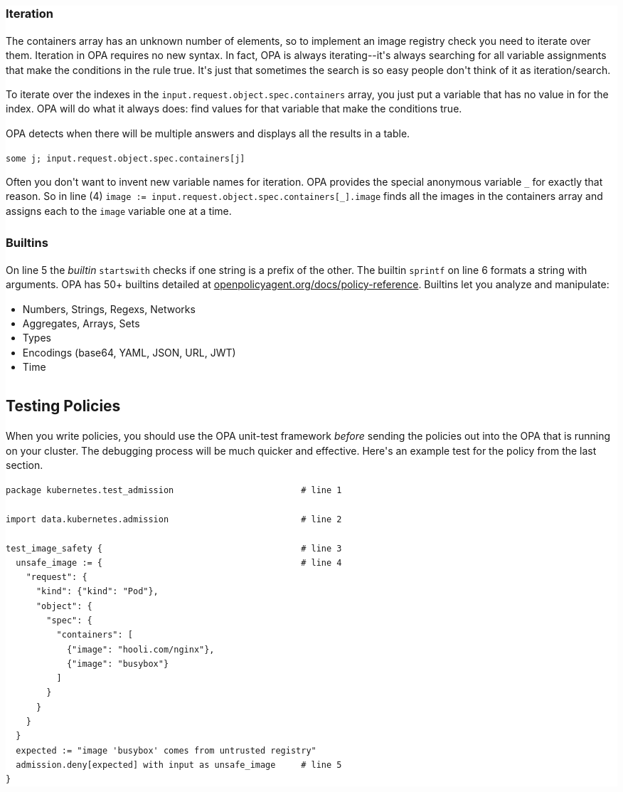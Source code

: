### Iteration

The containers array has an unknown number of elements, so to implement an image registry check you need to iterate over them.  Iteration in OPA requires no new syntax.  In fact, OPA is always iterating--it's always searching for all variable assignments that make the conditions in the rule true. It's just that sometimes the search is so easy people don't think of it as iteration/search.

To iterate over the indexes in the `input.request.object.spec.containers` array, you just put a variable that has no value in for the index.  OPA will do what it always does: find values for that variable that make the conditions true.

OPA detects when there will be multiple answers and displays all the results in a table.

```live:container_images/iteration:query:merge_down
some j; input.request.object.spec.containers[j]
```
```live:container_images/iteration:output
```

Often you don't want to invent new variable names for iteration.  OPA provides the special anonymous variable `_` for exactly that reason.  So in line (4) `image := input.request.object.spec.containers[_].image` finds all the images in the containers array and assigns each to the `image` variable one at a time.

### Builtins

On line 5 the *builtin* `startswith` checks if one string is a prefix of the other.  The builtin `sprintf` on line 6 formats a string with arguments.  OPA has 50+ builtins detailed at [openpolicyagent.org/docs/policy-reference](../policy-reference).
Builtins let you analyze and manipulate:

* Numbers, Strings, Regexs, Networks
* Aggregates, Arrays, Sets
* Types
* Encodings (base64, YAML, JSON, URL, JWT)
* Time

## Testing Policies

When you write policies, you should use the OPA unit-test framework *before* sending the policies out into the OPA that is running on your cluster.  The debugging process will be much quicker and effective.  Here's an example test for the policy from the last section.

```live:container_images/test:module:read_only,openable
package kubernetes.test_admission                         # line 1

import data.kubernetes.admission                          # line 2

test_image_safety {                                       # line 3
  unsafe_image := {                                       # line 4
    "request": {
      "kind": {"kind": "Pod"},
      "object": {
        "spec": {
          "containers": [
            {"image": "hooli.com/nginx"},
            {"image": "busybox"}
          ]
        }
      }
    }
  }
  expected := "image 'busybox' comes from untrusted registry"
  admission.deny[expected] with input as unsafe_image     # line 5
}
```
